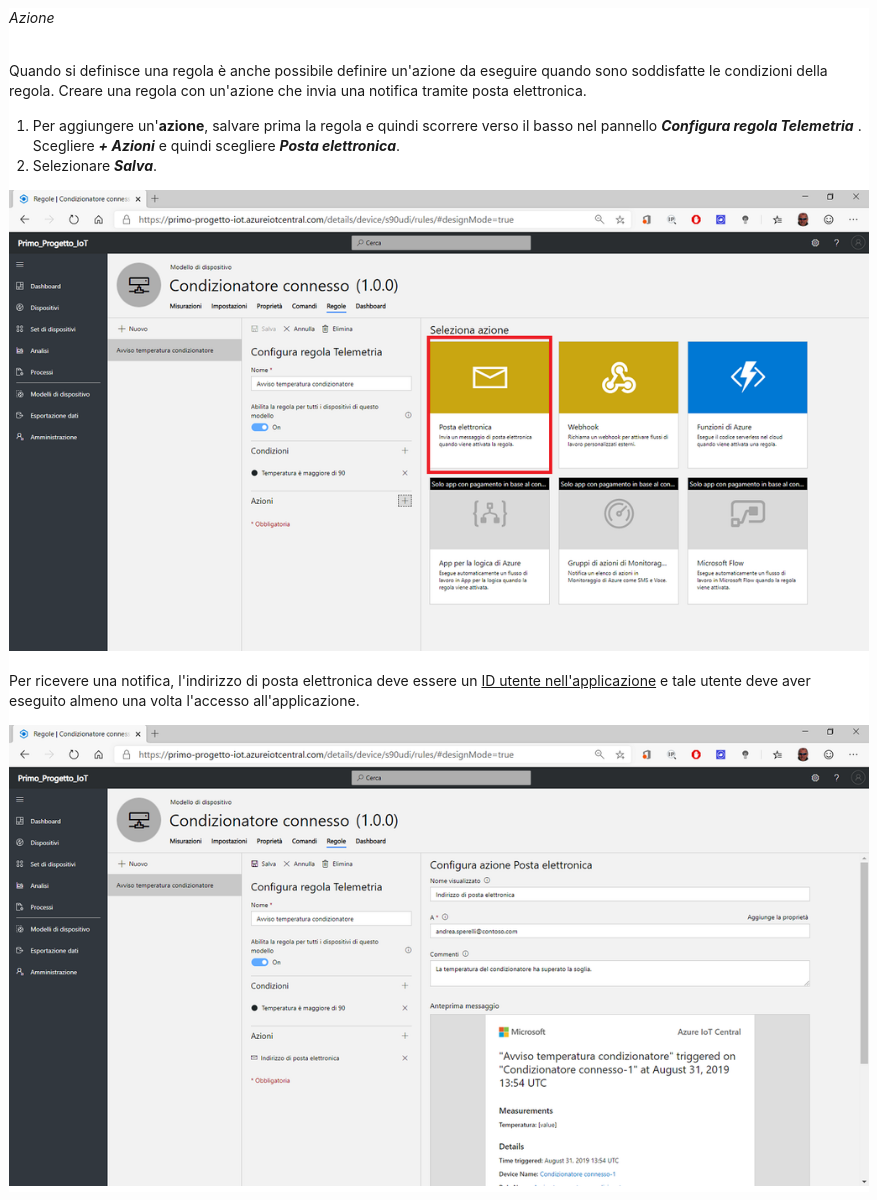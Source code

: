 ###### Azione

Quando si definisce una regola è anche possibile definire un'azione da eseguire quando sono soddisfatte le condizioni della regola. Creare una regola con un'azione che invia una notifica tramite posta elettronica.

1. Per aggiungere un'**azione**, salvare prima la regola e quindi scorrere verso il basso nel pannello ***Configura regola Telemetria*** . Scegliere ***+ Azioni*** e quindi scegliere ***Posta elettronica***.
2. Selezionare ***Salva***.

![](img/23_IOT.png)

Per ricevere una notifica, l'indirizzo di posta elettronica deve essere un [ID utente nell'applicazione](https://docs.microsoft.com/it-it/azure/iot-central/howto-administer) e tale utente deve aver eseguito almeno una volta l'accesso all'applicazione.

![](img/24_IOT.png)
